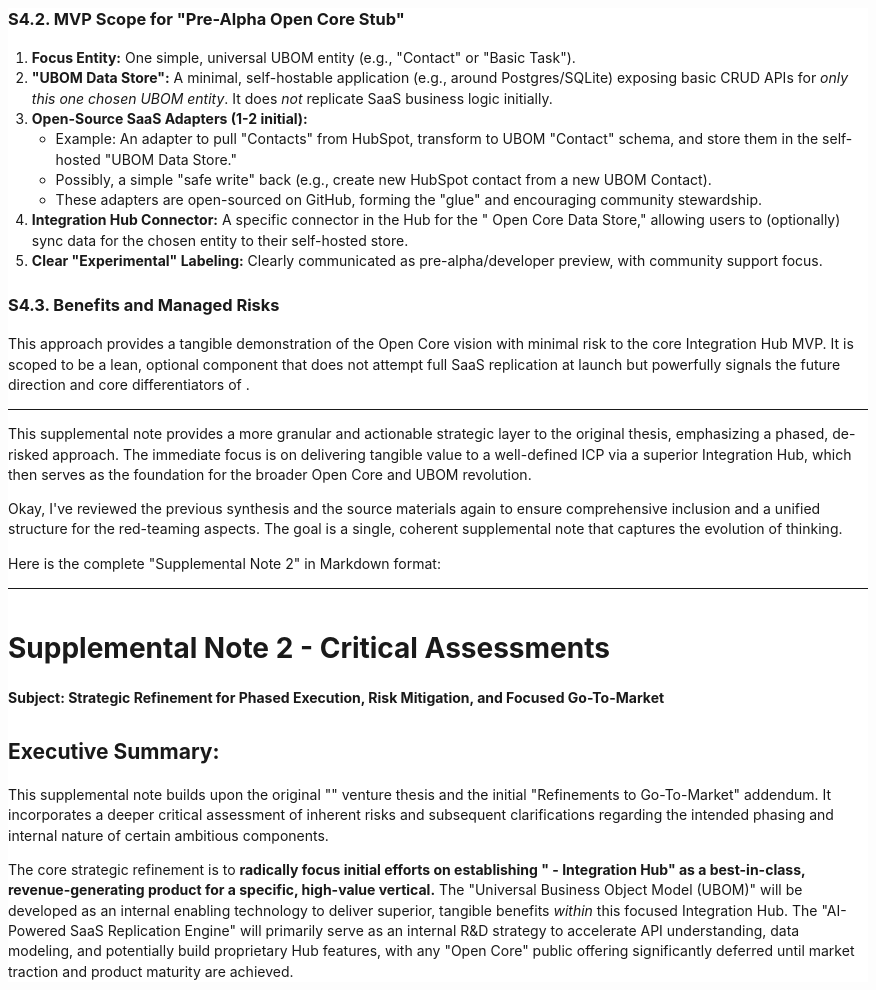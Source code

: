 ### S4.2. MVP Scope for "Pre-Alpha Open Core Stub"

1. **Focus Entity:** One simple, universal UBOM entity (e.g., "Contact" or "Basic Task").  
2. **"UBOM Data Store":** A minimal, self-hostable application (e.g., around Postgres/SQLite) exposing basic CRUD APIs for *only this one chosen UBOM entity*. It does *not* replicate SaaS business logic initially.  
3. **Open-Source SaaS Adapters (1-2 initial):**  
   * Example: An adapter to pull "Contacts" from HubSpot, transform to UBOM "Contact" schema, and store them in the self-hosted "UBOM Data Store."  
   * Possibly, a simple "safe write" back (e.g., create new HubSpot contact from a new UBOM Contact).  
   * These adapters are open-sourced on GitHub, forming the "glue" and encouraging community stewardship.  
4. **Integration Hub Connector:** A specific connector in the Hub for the "<SaaS-OS> Open Core Data Store," allowing users to (optionally) sync data for the chosen entity to their self-hosted store.  
5. **Clear "Experimental" Labeling:** Clearly communicated as pre-alpha/developer preview, with community support focus.

### S4.3. Benefits and Managed Risks

This approach provides a tangible demonstration of the Open Core vision with minimal risk to the core Integration Hub MVP. It is scoped to be a lean, optional component that does not attempt full SaaS replication at launch but powerfully signals the future direction and core differentiators of <SaaS-OS>.

---

This supplemental note provides a more granular and actionable strategic layer to the original <SaaS-OS> thesis, emphasizing a phased, de-risked approach. The immediate focus is on delivering tangible value to a well-defined ICP via a superior Integration Hub, which then serves as the foundation for the broader Open Core and UBOM revolution.

Okay, I've reviewed the previous synthesis and the source materials again to ensure comprehensive inclusion and a unified structure for the red-teaming aspects. The goal is a single, coherent supplemental note that captures the evolution of thinking.

Here is the complete "Supplemental Note 2" in Markdown format:

---

# <SaaS-OS> Supplemental Note 2 \- Critical Assessments

**Subject: Strategic Refinement for Phased Execution, Risk Mitigation, and Focused Go-To-Market**

## Executive Summary:

This supplemental note builds upon the original "<SaaS-OS>" venture thesis and the initial "Refinements to Go-To-Market" addendum. It incorporates a deeper critical assessment of inherent risks and subsequent clarifications regarding the intended phasing and internal nature of certain ambitious components.

The core strategic refinement is to **radically focus initial efforts on establishing "<SaaS-OS> \- Integration Hub" as a best-in-class, revenue-generating product for a specific, high-value vertical.** The "Universal Business Object Model (UBOM)" will be developed as an internal enabling technology to deliver superior, tangible benefits *within* this focused Integration Hub. The "AI-Powered SaaS Replication Engine" will primarily serve as an internal R\&D strategy to accelerate API understanding, data modeling, and potentially build proprietary Hub features, with any "Open Core" public offering significantly deferred until market traction and product maturity are achieved.
